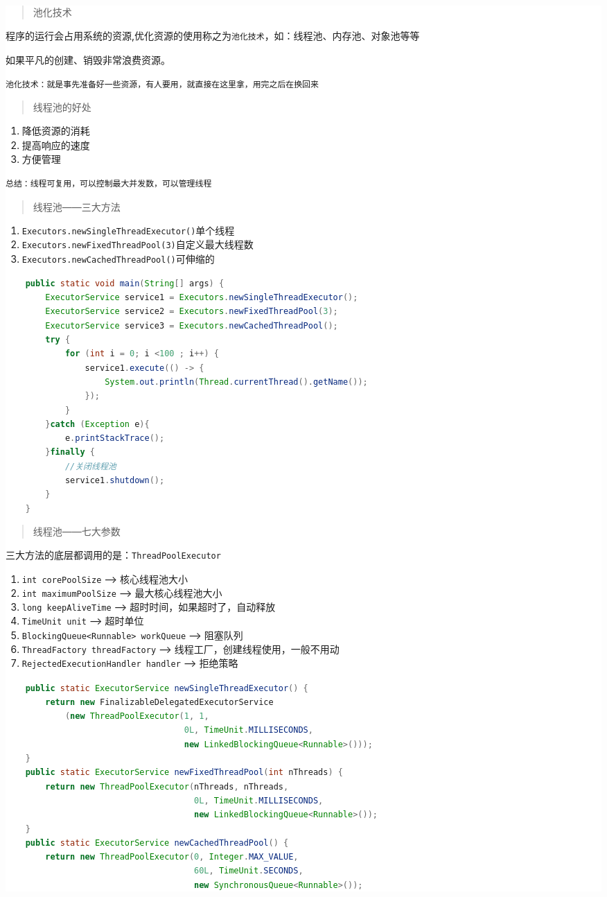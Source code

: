 > 池化技术

程序的运行会占用系统的资源,优化资源的使用称之为`池化技术`，如：线程池、内存池、对象池等等

如果平凡的创建、销毁非常浪费资源。

`池化技术：就是事先准备好一些资源，有人要用，就直接在这里拿，用完之后在换回来`

> 线程池的好处

1. 降低资源的消耗
2. 提高响应的速度
3. 方便管理

`总结：线程可复用，可以控制最大并发数，可以管理线程`

> 线程池——三大方法

1. `Executors.newSingleThreadExecutor()`单个线程
2. `Executors.newFixedThreadPool(3)`自定义最大线程数
3. `Executors.newCachedThreadPool()`可伸缩的

```java
    public static void main(String[] args) {
        ExecutorService service1 = Executors.newSingleThreadExecutor();
        ExecutorService service2 = Executors.newFixedThreadPool(3);
        ExecutorService service3 = Executors.newCachedThreadPool();
        try {
            for (int i = 0; i <100 ; i++) {
                service1.execute(() -> {
                    System.out.println(Thread.currentThread().getName());
                });
            }
        }catch (Exception e){
            e.printStackTrace();
        }finally {
            //关闭线程池
            service1.shutdown();
        }
    }
```

> 线程池——七大参数

三大方法的底层都调用的是：`ThreadPoolExecutor`

1. `int corePoolSize` ——> 核心线程池大小
2. `int maximumPoolSize` ——> 最大核心线程池大小
3. `long keepAliveTime` ——> 超时时间，如果超时了，自动释放
4. `TimeUnit unit` ——> 超时单位
5. `BlockingQueue<Runnable> workQueue` ——> 阻塞队列
6. `ThreadFactory threadFactory` ——> 线程工厂，创建线程使用，一般不用动
7. `RejectedExecutionHandler handler` ——> 拒绝策略

```java
    public static ExecutorService newSingleThreadExecutor() {
        return new FinalizableDelegatedExecutorService
            (new ThreadPoolExecutor(1, 1,
                                    0L, TimeUnit.MILLISECONDS,
                                    new LinkedBlockingQueue<Runnable>()));
    }
    public static ExecutorService newFixedThreadPool(int nThreads) {
        return new ThreadPoolExecutor(nThreads, nThreads,
                                      0L, TimeUnit.MILLISECONDS,
                                      new LinkedBlockingQueue<Runnable>());
    }
    public static ExecutorService newCachedThreadPool() {
        return new ThreadPoolExecutor(0, Integer.MAX_VALUE,
                                      60L, TimeUnit.SECONDS,
                                      new SynchronousQueue<Runnable>());
```